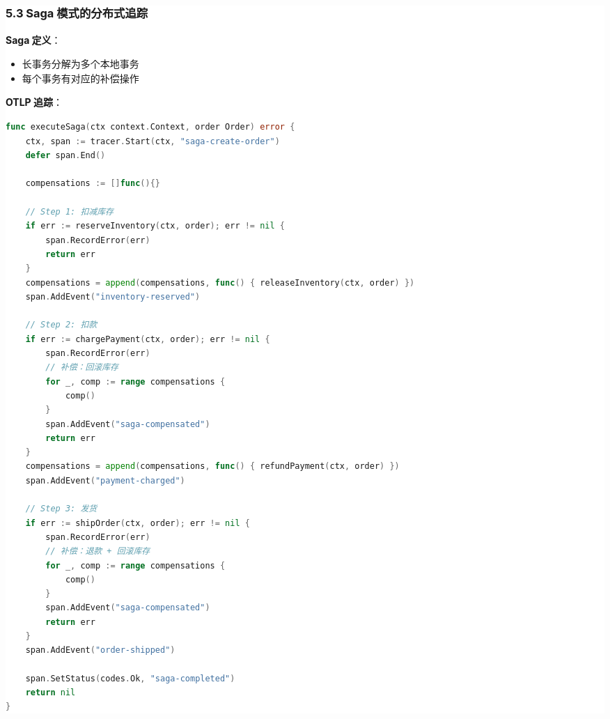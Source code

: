 
### 5.3 Saga 模式的分布式追踪

**Saga 定义**：

- 长事务分解为多个本地事务
- 每个事务有对应的补偿操作

**OTLP 追踪**：

```go
func executeSaga(ctx context.Context, order Order) error {
    ctx, span := tracer.Start(ctx, "saga-create-order")
    defer span.End()
    
    compensations := []func(){}
    
    // Step 1: 扣减库存
    if err := reserveInventory(ctx, order); err != nil {
        span.RecordError(err)
        return err
    }
    compensations = append(compensations, func() { releaseInventory(ctx, order) })
    span.AddEvent("inventory-reserved")
    
    // Step 2: 扣款
    if err := chargePayment(ctx, order); err != nil {
        span.RecordError(err)
        // 补偿：回滚库存
        for _, comp := range compensations {
            comp()
        }
        span.AddEvent("saga-compensated")
        return err
    }
    compensations = append(compensations, func() { refundPayment(ctx, order) })
    span.AddEvent("payment-charged")
    
    // Step 3: 发货
    if err := shipOrder(ctx, order); err != nil {
        span.RecordError(err)
        // 补偿：退款 + 回滚库存
        for _, comp := range compensations {
            comp()
        }
        span.AddEvent("saga-compensated")
        return err
    }
    span.AddEvent("order-shipped")
    
    span.SetStatus(codes.Ok, "saga-completed")
    return nil
}
```
